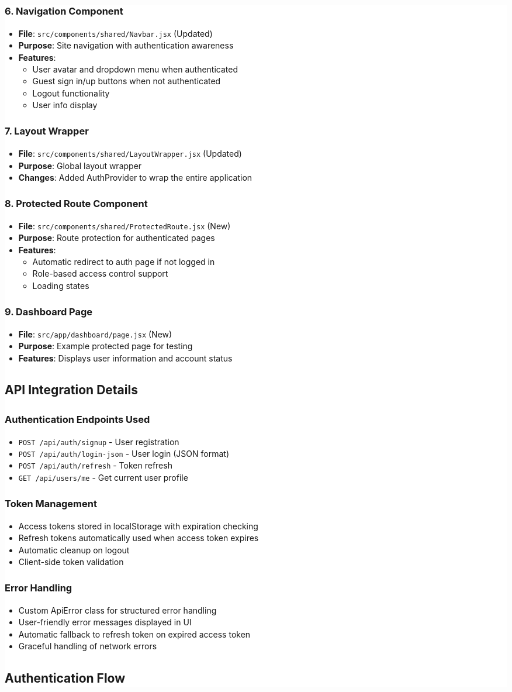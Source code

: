 ### 6. Navigation Component
- **File**: `src/components/shared/Navbar.jsx` (Updated)
- **Purpose**: Site navigation with authentication awareness
- **Features**:
  - User avatar and dropdown menu when authenticated
  - Guest sign in/up buttons when not authenticated
  - Logout functionality
  - User info display

### 7. Layout Wrapper
- **File**: `src/components/shared/LayoutWrapper.jsx` (Updated)
- **Purpose**: Global layout wrapper
- **Changes**: Added AuthProvider to wrap the entire application

### 8. Protected Route Component
- **File**: `src/components/shared/ProtectedRoute.jsx` (New)
- **Purpose**: Route protection for authenticated pages
- **Features**:
  - Automatic redirect to auth page if not logged in
  - Role-based access control support
  - Loading states

### 9. Dashboard Page
- **File**: `src/app/dashboard/page.jsx` (New)
- **Purpose**: Example protected page for testing
- **Features**: Displays user information and account status

## API Integration Details

### Authentication Endpoints Used
- `POST /api/auth/signup` - User registration
- `POST /api/auth/login-json` - User login (JSON format)
- `POST /api/auth/refresh` - Token refresh
- `GET /api/users/me` - Get current user profile

### Token Management
- Access tokens stored in localStorage with expiration checking
- Refresh tokens automatically used when access token expires
- Automatic cleanup on logout
- Client-side token validation

### Error Handling
- Custom ApiError class for structured error handling
- User-friendly error messages displayed in UI
- Automatic fallback to refresh token on expired access token
- Graceful handling of network errors

## Authentication Flow
